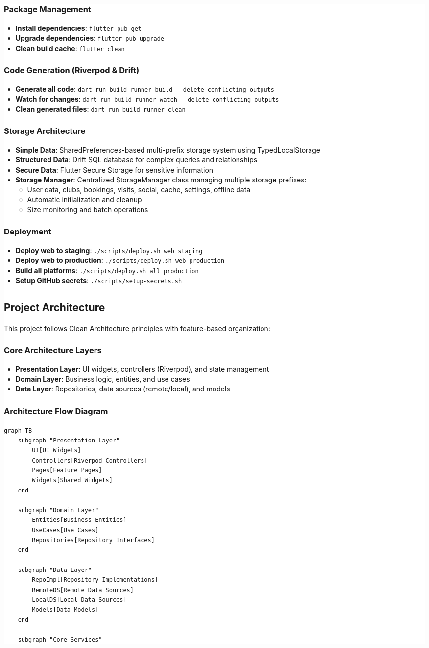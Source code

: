### Package Management

- **Install dependencies**: `flutter pub get`
- **Upgrade dependencies**: `flutter pub upgrade`
- **Clean build cache**: `flutter clean`

### Code Generation (Riverpod & Drift)

- **Generate all code**: `dart run build_runner build --delete-conflicting-outputs`
- **Watch for changes**: `dart run build_runner watch --delete-conflicting-outputs`
- **Clean generated files**: `dart run build_runner clean`

### Storage Architecture

- **Simple Data**: SharedPreferences-based multi-prefix storage system using TypedLocalStorage
- **Structured Data**: Drift SQL database for complex queries and relationships
- **Secure Data**: Flutter Secure Storage for sensitive information
- **Storage Manager**: Centralized StorageManager class managing multiple storage prefixes:
  - User data, clubs, bookings, visits, social, cache, settings, offline data
  - Automatic initialization and cleanup
  - Size monitoring and batch operations

### Deployment

- **Deploy web to staging**: `./scripts/deploy.sh web staging`
- **Deploy web to production**: `./scripts/deploy.sh web production`
- **Build all platforms**: `./scripts/deploy.sh all production`
- **Setup GitHub secrets**: `./scripts/setup-secrets.sh`

## Project Architecture

This project follows Clean Architecture principles with feature-based organization:

### Core Architecture Layers

- **Presentation Layer**: UI widgets, controllers (Riverpod), and state management
- **Domain Layer**: Business logic, entities, and use cases
- **Data Layer**: Repositories, data sources (remote/local), and models

### Architecture Flow Diagram

```mermaid
graph TB
    subgraph "Presentation Layer"
        UI[UI Widgets]
        Controllers[Riverpod Controllers]
        Pages[Feature Pages]
        Widgets[Shared Widgets]
    end

    subgraph "Domain Layer"
        Entities[Business Entities]
        UseCases[Use Cases]
        Repositories[Repository Interfaces]
    end

    subgraph "Data Layer"
        RepoImpl[Repository Implementations]
        RemoteDS[Remote Data Sources]
        LocalDS[Local Data Sources]
        Models[Data Models]
    end

    subgraph "Core Services"
```